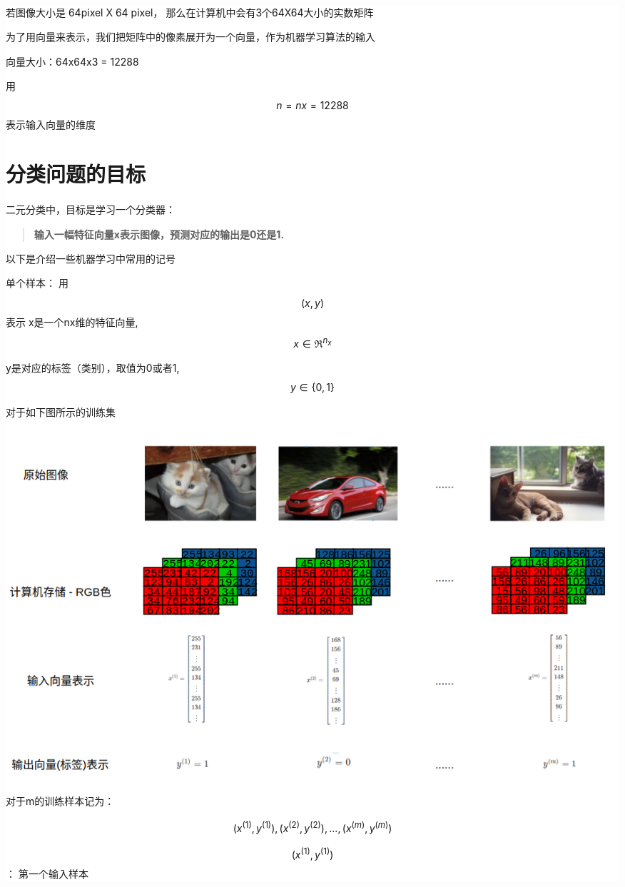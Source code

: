 若图像大小是 64pixel X 64 pixel， 那么在计算机中会有3个64X64大小的实数矩阵

为了用向量来表示，我们把矩阵中的像素展开为一个向量，作为机器学习算法的输入

向量大小：64x64x3 = 12288

用$$n = nx = 12288 $$  表示输入向量的维度


# 分类问题的目标

二元分类中，目标是学习一个分类器：

>**输入一幅特征向量x表示图像，预测对应的输出是0还是1.**

以下是介绍一些机器学习中常用的记号

单个样本： 用$$(x,y)$$表示
x是一个nx维的特征向量, $$x\in \Re^{n_x}$$

y是对应的标签（类别），取值为0或者1, $$y\in\{0,1\}$$

对于如下图所示的训练集

![neural-network-image-training-data](/images/deep-learning-ai/neural-network-image-training-data.png)

对于m的训练样本记为：

$$(x^{(1)}, y^{(1)}), (x^{(2)}, y^{(2)}), ..., (x^{(m)}, y^{(m)})$$

$$(x^{(1)}, y^{(1)})$$ ： 第一个输入样本
